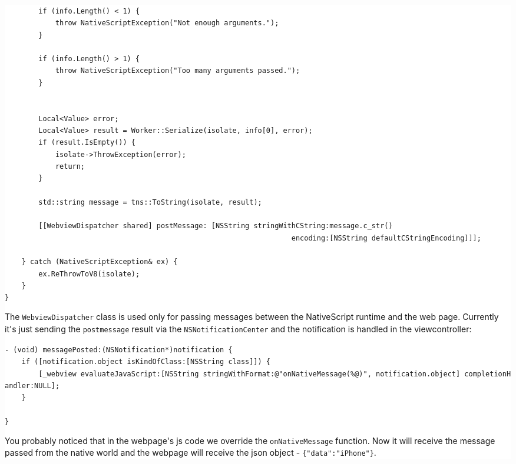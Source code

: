 ```
        if (info.Length() < 1) {
            throw NativeScriptException("Not enough arguments.");
        }

        if (info.Length() > 1) {
            throw NativeScriptException("Too many arguments passed.");
        }


        Local<Value> error;
        Local<Value> result = Worker::Serialize(isolate, info[0], error);
        if (result.IsEmpty()) {
            isolate->ThrowException(error);
            return;
        }

        std::string message = tns::ToString(isolate, result);
        
        [[WebviewDispatcher shared] postMessage: [NSString stringWithCString:message.c_str()
                                                                    encoding:[NSString defaultCStringEncoding]]];
        
    } catch (NativeScriptException& ex) {
        ex.ReThrowToV8(isolate);
    }
}
```

The `WebviewDispatcher` class is used only for passing messages between the NativeScript runtime and the web page. Currently it's just sending the `postmessage` result via the `NSNotificationCenter` and the notification is handled in the viewcontroller:

```
- (void) messagePosted:(NSNotification*)notification {
    if ([notification.object isKindOfClass:[NSString class]]) {
        [_webview evaluateJavaScript:[NSString stringWithFormat:@"onNativeMessage(%@)", notification.object] completionHandler:NULL];
    }

}
```

You probably noticed that in the webpage's js code we override the `onNativeMessage` function. Now it will receive the message passed from the native world and the webpage will receive the json object - `{"data":"iPhone"}`.




